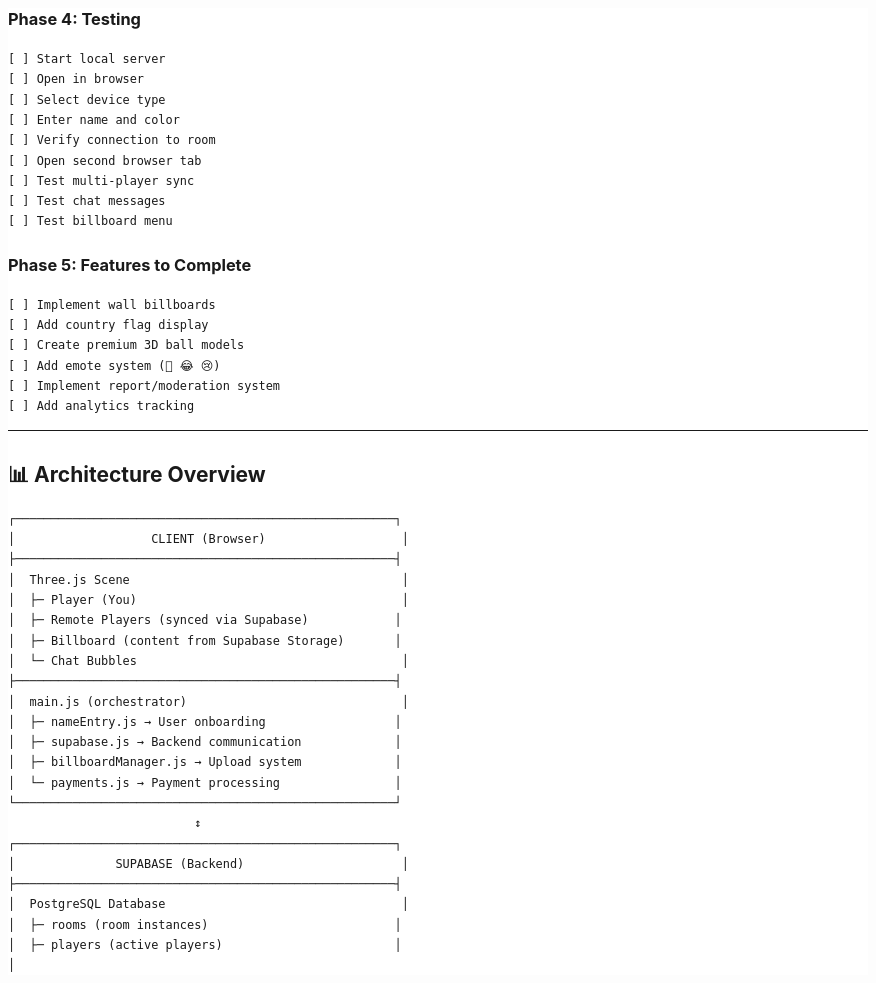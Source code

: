 ### Phase 4: Testing
```
[ ] Start local server
[ ] Open in browser
[ ] Select device type
[ ] Enter name and color
[ ] Verify connection to room
[ ] Open second browser tab
[ ] Test multi-player sync
[ ] Test chat messages
[ ] Test billboard menu
```

### Phase 5: Features to Complete
```
[ ] Implement wall billboards
[ ] Add country flag display
[ ] Create premium 3D ball models
[ ] Add emote system (👋 😂 😢)
[ ] Implement report/moderation system
[ ] Add analytics tracking
```

---

## 📊 Architecture Overview

```
┌─────────────────────────────────────────────────────┐
│                   CLIENT (Browser)                   │
├─────────────────────────────────────────────────────┤
│  Three.js Scene                                      │
│  ├─ Player (You)                                     │
│  ├─ Remote Players (synced via Supabase)            │
│  ├─ Billboard (content from Supabase Storage)       │
│  └─ Chat Bubbles                                     │
├─────────────────────────────────────────────────────┤
│  main.js (orchestrator)                              │
│  ├─ nameEntry.js → User onboarding                  │
│  ├─ supabase.js → Backend communication             │
│  ├─ billboardManager.js → Upload system             │
│  └─ payments.js → Payment processing                │
└─────────────────────────────────────────────────────┘
                          ↕
┌─────────────────────────────────────────────────────┐
│              SUPABASE (Backend)                      │
├─────────────────────────────────────────────────────┤
│  PostgreSQL Database                                 │
│  ├─ rooms (room instances)                          │
│  ├─ players (active players)                        │
│